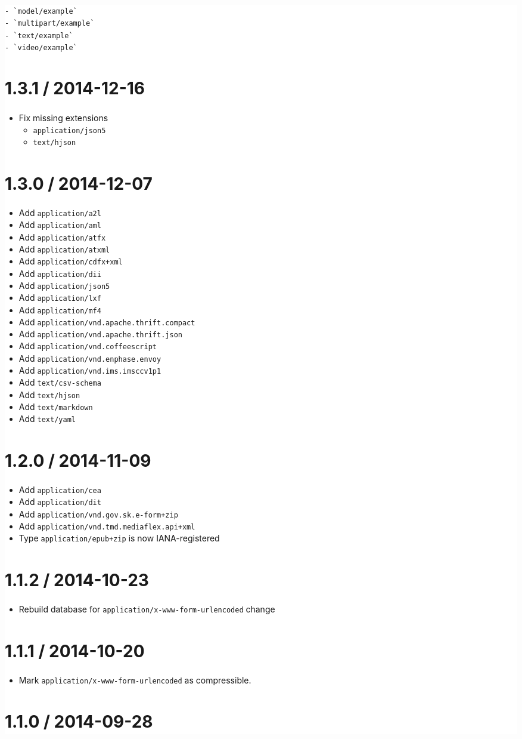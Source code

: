    - `model/example`
    - `multipart/example`
    - `text/example`
    - `video/example`

1.3.1 / 2014-12-16
==================

* Fix missing extensions
    - `application/json5`
    - `text/hjson`

1.3.0 / 2014-12-07
==================

* Add `application/a2l`
* Add `application/aml`
* Add `application/atfx`
* Add `application/atxml`
* Add `application/cdfx+xml`
* Add `application/dii`
* Add `application/json5`
* Add `application/lxf`
* Add `application/mf4`
* Add `application/vnd.apache.thrift.compact`
* Add `application/vnd.apache.thrift.json`
* Add `application/vnd.coffeescript`
* Add `application/vnd.enphase.envoy`
* Add `application/vnd.ims.imsccv1p1`
* Add `text/csv-schema`
* Add `text/hjson`
* Add `text/markdown`
* Add `text/yaml`

1.2.0 / 2014-11-09
==================

* Add `application/cea`
* Add `application/dit`
* Add `application/vnd.gov.sk.e-form+zip`
* Add `application/vnd.tmd.mediaflex.api+xml`
* Type `application/epub+zip` is now IANA-registered

1.1.2 / 2014-10-23
==================

* Rebuild database for `application/x-www-form-urlencoded` change

1.1.1 / 2014-10-20
==================

* Mark `application/x-www-form-urlencoded` as compressible.

1.1.0 / 2014-09-28
==================
